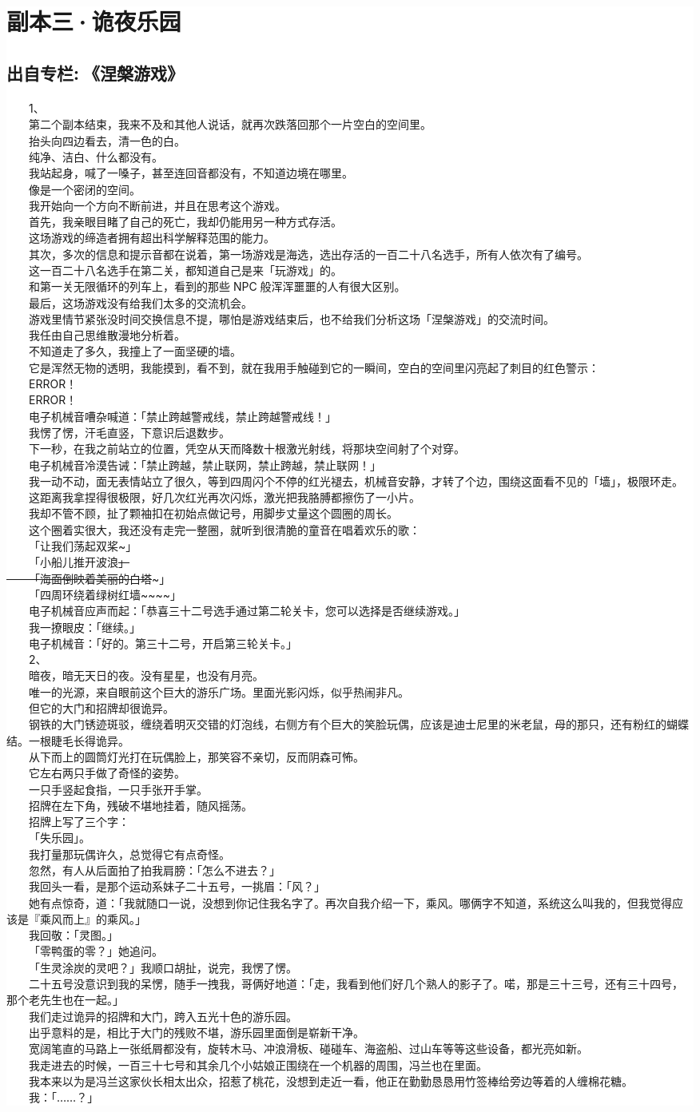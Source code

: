 # 副本三 · 诡夜乐园  
## 出自专栏: 《涅槃游戏》  
&emsp;&emsp;1、  
&emsp;&emsp;第二个副本结束，我来不及和其他人说话，就再次跌落回那个一片空白的空间里。  
&emsp;&emsp;抬头向四边看去，清一色的白。  
&emsp;&emsp;纯净、洁白、什么都没有。  
&emsp;&emsp;我站起身，喊了一嗓子，甚至连回音都没有，不知道边境在哪里。  
&emsp;&emsp;像是一个密闭的空间。  
&emsp;&emsp;我开始向一个方向不断前进，并且在思考这个游戏。  
&emsp;&emsp;首先，我亲眼目睹了自己的死亡，我却仍能用另一种方式存活。  
&emsp;&emsp;这场游戏的缔造者拥有超出科学解释范围的能力。  
&emsp;&emsp;其次，多次的信息和提示音都在说着，第一场游戏是海选，选出存活的一百二十八名选手，所有人依次有了编号。  
&emsp;&emsp;这一百二十八名选手在第二关，都知道自己是来「玩游戏」的。  
&emsp;&emsp;和第一关无限循环的列车上，看到的那些 NPC 般浑浑噩噩的人有很大区别。  
&emsp;&emsp;最后，这场游戏没有给我们太多的交流机会。  
&emsp;&emsp;游戏里情节紧张没时间交换信息不提，哪怕是游戏结束后，也不给我们分析这场「涅槃游戏」的交流时间。  
&emsp;&emsp;我任由自己思维散漫地分析着。  
&emsp;&emsp;不知道走了多久，我撞上了一面坚硬的墙。  
&emsp;&emsp;它是浑然无物的透明，我能摸到，看不到，就在我用手触碰到它的一瞬间，空白的空间里闪亮起了刺目的红色警示：  
&emsp;&emsp;ERROR！  
&emsp;&emsp;ERROR！  
&emsp;&emsp;电子机械音嘈杂喊道：「禁止跨越警戒线，禁止跨越警戒线！」  
&emsp;&emsp;我愣了愣，汗毛直竖，下意识后退数步。  
&emsp;&emsp;下一秒，在我之前站立的位置，凭空从天而降数十根激光射线，将那块空间射了个对穿。  
&emsp;&emsp;电子机械音冷漠告诫：「禁止跨越，禁止联网，禁止跨越，禁止联网！」  
&emsp;&emsp;我一动不动，面无表情站立了很久，等到四周闪个不停的红光褪去，机械音安静，才转了个边，围绕这面看不见的「墙」，极限环走。  
&emsp;&emsp;这距离我拿捏得很极限，好几次红光再次闪烁，激光把我胳膊都擦伤了一小片。  
&emsp;&emsp;我却不管不顾，扯了颗袖扣在初始点做记号，用脚步丈量这个圆圈的周长。  
&emsp;&emsp;这个圈着实很大，我还没有走完一整圈，就听到很清脆的童音在唱着欢乐的歌：  
&emsp;&emsp;「让我们荡起双桨~」  
&emsp;&emsp;「小船儿推开波浪~~」  
&emsp;&emsp;「海面倒映着美丽的白塔~~~」  
&emsp;&emsp;「四周环绕着绿树红墙~~~~」  
&emsp;&emsp;电子机械音应声而起：「恭喜三十二号选手通过第二轮关卡，您可以选择是否继续游戏。」  
&emsp;&emsp;我一撩眼皮：「继续。」  
&emsp;&emsp;电子机械音：「好的。第三十二号，开启第三轮关卡。」  
&emsp;&emsp;2、  
&emsp;&emsp;暗夜，暗无天日的夜。没有星星，也没有月亮。  
&emsp;&emsp;唯一的光源，来自眼前这个巨大的游乐广场。里面光影闪烁，似乎热闹非凡。  
&emsp;&emsp;但它的大门和招牌却很诡异。  
&emsp;&emsp;钢铁的大门锈迹斑驳，缠绕着明灭交错的灯泡线，右侧方有个巨大的笑脸玩偶，应该是迪士尼里的米老鼠，母的那只，还有粉红的蝴蝶结。一根睫毛长得诡异。  
&emsp;&emsp;从下而上的圆筒灯光打在玩偶脸上，那笑容不亲切，反而阴森可怖。  
&emsp;&emsp;它左右两只手做了奇怪的姿势。  
&emsp;&emsp;一只手竖起食指，一只手张开手掌。  
&emsp;&emsp;招牌在左下角，残破不堪地挂着，随风摇荡。  
&emsp;&emsp;招牌上写了三个字：  
&emsp;&emsp;「失乐园」。  
&emsp;&emsp;我打量那玩偶许久，总觉得它有点奇怪。  
&emsp;&emsp;忽然，有人从后面拍了拍我肩膀：「怎么不进去？」  
&emsp;&emsp;我回头一看，是那个运动系妹子二十五号，一挑眉：「风？」  
&emsp;&emsp;她有点惊奇，道：「我就随口一说，没想到你记住我名字了。再次自我介绍一下，乘风。哪俩字不知道，系统这么叫我的，但我觉得应该是『乘风而上』的乘风。」  
&emsp;&emsp;我回敬：「灵图。」  
&emsp;&emsp;「零鸭蛋的零？」她追问。  
&emsp;&emsp;「生灵涂炭的灵吧？」我顺口胡扯，说完，我愣了愣。  
&emsp;&emsp;二十五号没意识到我的呆愣，随手一拽我，哥俩好地道：「走，我看到他们好几个熟人的影子了。喏，那是三十三号，还有三十四号，那个老先生也在一起。」  
&emsp;&emsp;我们走过诡异的招牌和大门，跨入五光十色的游乐园。  
&emsp;&emsp;出乎意料的是，相比于大门的残败不堪，游乐园里面倒是崭新干净。  
&emsp;&emsp;宽阔笔直的马路上一张纸屑都没有，旋转木马、冲浪滑板、碰碰车、海盗船、过山车等等这些设备，都光亮如新。  
&emsp;&emsp;我走进去的时候，一百三十七号和其余几个小姑娘正围绕在一个机器的周围，冯兰也在里面。  
&emsp;&emsp;我本来以为是冯兰这家伙长相太出众，招惹了桃花，没想到走近一看，他正在勤勤恳恳用竹签棒给旁边等着的人缠棉花糖。  
&emsp;&emsp;我：「……？」  